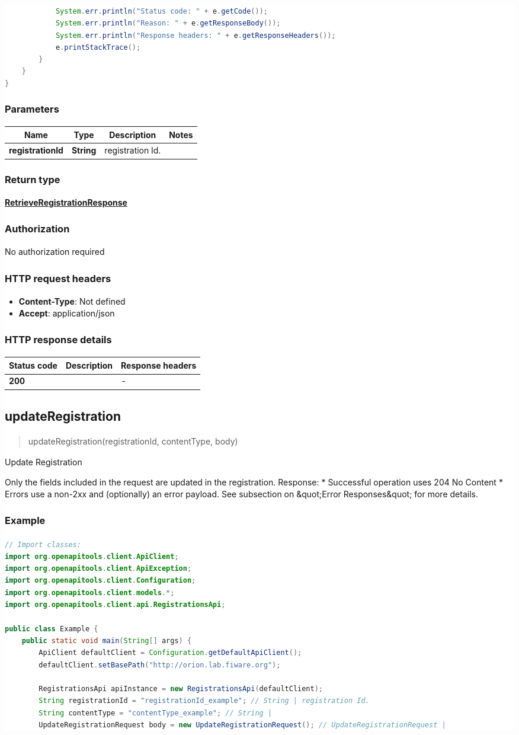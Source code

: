 ```java
            System.err.println("Status code: " + e.getCode());
            System.err.println("Reason: " + e.getResponseBody());
            System.err.println("Response headers: " + e.getResponseHeaders());
            e.printStackTrace();
        }
    }
}
```

### Parameters


Name | Type | Description  | Notes
------------- | ------------- | ------------- | -------------
 **registrationId** | **String**| registration Id. |

### Return type

[**RetrieveRegistrationResponse**](RetrieveRegistrationResponse.md)

### Authorization

No authorization required

### HTTP request headers

- **Content-Type**: Not defined
- **Accept**: application/json

### HTTP response details
| Status code | Description | Response headers |
|-------------|-------------|------------------|
| **200** |  |  -  |


## updateRegistration

> updateRegistration(registrationId, contentType, body)

Update Registration

Only the fields included in the request are updated in the registration. Response: * Successful operation uses 204 No Content * Errors use a non-2xx and (optionally) an error payload. See subsection on \&quot;Error Responses\&quot; for   more details.

### Example

```java
// Import classes:
import org.openapitools.client.ApiClient;
import org.openapitools.client.ApiException;
import org.openapitools.client.Configuration;
import org.openapitools.client.models.*;
import org.openapitools.client.api.RegistrationsApi;

public class Example {
    public static void main(String[] args) {
        ApiClient defaultClient = Configuration.getDefaultApiClient();
        defaultClient.setBasePath("http://orion.lab.fiware.org");

        RegistrationsApi apiInstance = new RegistrationsApi(defaultClient);
        String registrationId = "registrationId_example"; // String | registration Id.
        String contentType = "contentType_example"; // String | 
        UpdateRegistrationRequest body = new UpdateRegistrationRequest(); // UpdateRegistrationRequest | 
```